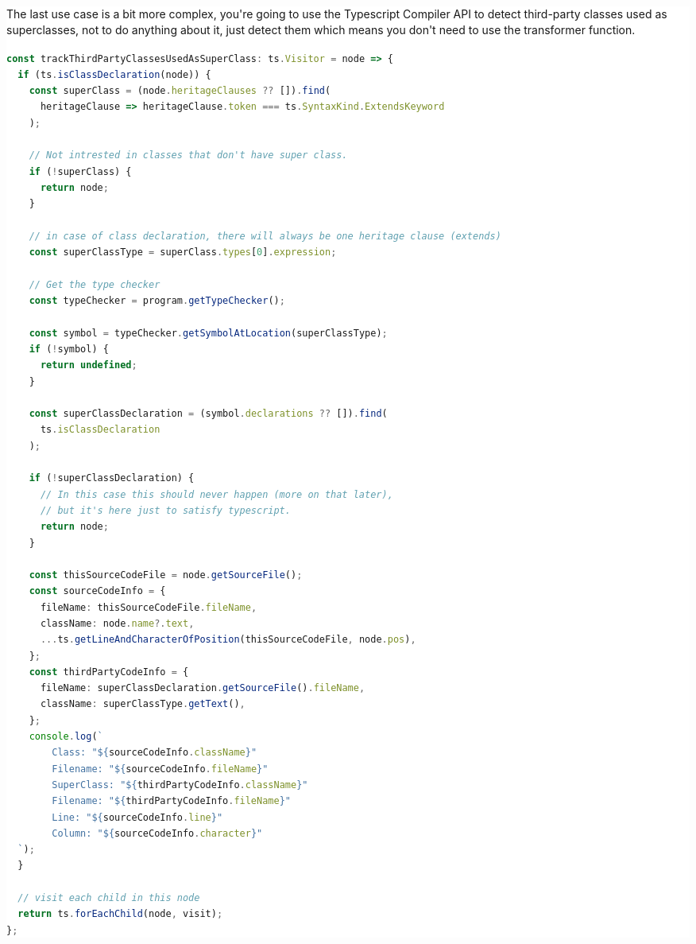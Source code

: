 The last use case is a bit more complex, you're going to use the Typescript Compiler API to detect third-party classes used as superclasses, not to do anything about it, just detect them which means you don't need to use the transformer function.

```ts
const trackThirdPartyClassesUsedAsSuperClass: ts.Visitor = node => {
  if (ts.isClassDeclaration(node)) {
    const superClass = (node.heritageClauses ?? []).find(
      heritageClause => heritageClause.token === ts.SyntaxKind.ExtendsKeyword
    );

    // Not intrested in classes that don't have super class.
    if (!superClass) {
      return node;
    }

    // in case of class declaration, there will always be one heritage clause (extends)
    const superClassType = superClass.types[0].expression;

    // Get the type checker
    const typeChecker = program.getTypeChecker();

    const symbol = typeChecker.getSymbolAtLocation(superClassType);
    if (!symbol) {
      return undefined;
    }

    const superClassDeclaration = (symbol.declarations ?? []).find(
      ts.isClassDeclaration
    );

    if (!superClassDeclaration) {
      // In this case this should never happen (more on that later),
      // but it's here just to satisfy typescript.
      return node;
    }

    const thisSourceCodeFile = node.getSourceFile();
    const sourceCodeInfo = {
      fileName: thisSourceCodeFile.fileName,
      className: node.name?.text,
      ...ts.getLineAndCharacterOfPosition(thisSourceCodeFile, node.pos),
    };
    const thirdPartyCodeInfo = {
      fileName: superClassDeclaration.getSourceFile().fileName,
      className: superClassType.getText(),
    };
    console.log(`
        Class: "${sourceCodeInfo.className}"
        Filename: "${sourceCodeInfo.fileName}"
        SuperClass: "${thirdPartyCodeInfo.className}"
        Filename: "${thirdPartyCodeInfo.fileName}"
        Line: "${sourceCodeInfo.line}"
        Column: "${sourceCodeInfo.character}"
  `);
  }

  // visit each child in this node
  return ts.forEachChild(node, visit);
};
```
